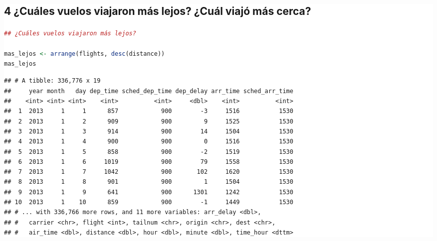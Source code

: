 ## 4 ¿Cuáles vuelos viajaron más lejos? ¿Cuál viajó más cerca?

``` r
## ¿Cuáles vuelos viajaron más lejos?

mas_lejos <- arrange(flights, desc(distance))
mas_lejos
```

    ## # A tibble: 336,776 x 19
    ##     year month   day dep_time sched_dep_time dep_delay arr_time sched_arr_time
    ##    <int> <int> <int>    <int>          <int>     <dbl>    <int>          <int>
    ##  1  2013     1     1      857            900        -3     1516           1530
    ##  2  2013     1     2      909            900         9     1525           1530
    ##  3  2013     1     3      914            900        14     1504           1530
    ##  4  2013     1     4      900            900         0     1516           1530
    ##  5  2013     1     5      858            900        -2     1519           1530
    ##  6  2013     1     6     1019            900        79     1558           1530
    ##  7  2013     1     7     1042            900       102     1620           1530
    ##  8  2013     1     8      901            900         1     1504           1530
    ##  9  2013     1     9      641            900      1301     1242           1530
    ## 10  2013     1    10      859            900        -1     1449           1530
    ## # ... with 336,766 more rows, and 11 more variables: arr_delay <dbl>,
    ## #   carrier <chr>, flight <int>, tailnum <chr>, origin <chr>, dest <chr>,
    ## #   air_time <dbl>, distance <dbl>, hour <dbl>, minute <dbl>, time_hour <dttm>
